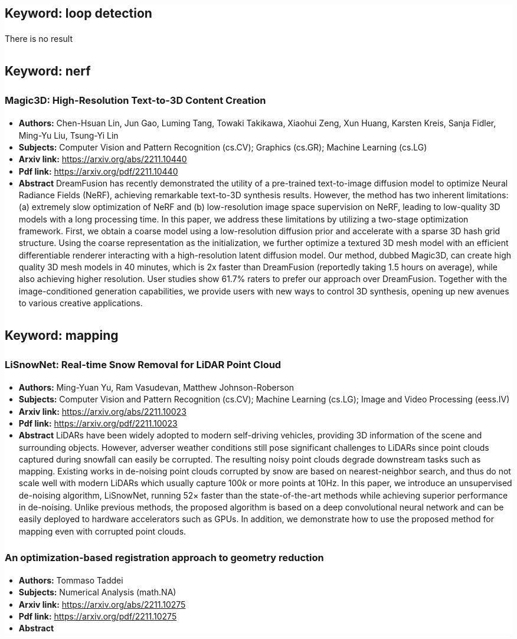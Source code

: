 ## Keyword: loop detection
There is no result 
## Keyword: nerf
### Magic3D: High-Resolution Text-to-3D Content Creation
 - **Authors:** Chen-Hsuan Lin, Jun Gao, Luming Tang, Towaki Takikawa, Xiaohui Zeng, Xun Huang, Karsten Kreis, Sanja Fidler, Ming-Yu Liu, Tsung-Yi Lin
 - **Subjects:** Computer Vision and Pattern Recognition (cs.CV); Graphics (cs.GR); Machine Learning (cs.LG)
 - **Arxiv link:** https://arxiv.org/abs/2211.10440
 - **Pdf link:** https://arxiv.org/pdf/2211.10440
 - **Abstract**
 DreamFusion has recently demonstrated the utility of a pre-trained text-to-image diffusion model to optimize Neural Radiance Fields (NeRF), achieving remarkable text-to-3D synthesis results. However, the method has two inherent limitations: (a) extremely slow optimization of NeRF and (b) low-resolution image space supervision on NeRF, leading to low-quality 3D models with a long processing time. In this paper, we address these limitations by utilizing a two-stage optimization framework. First, we obtain a coarse model using a low-resolution diffusion prior and accelerate with a sparse 3D hash grid structure. Using the coarse representation as the initialization, we further optimize a textured 3D mesh model with an efficient differentiable renderer interacting with a high-resolution latent diffusion model. Our method, dubbed Magic3D, can create high quality 3D mesh models in 40 minutes, which is 2x faster than DreamFusion (reportedly taking 1.5 hours on average), while also achieving higher resolution. User studies show 61.7% raters to prefer our approach over DreamFusion. Together with the image-conditioned generation capabilities, we provide users with new ways to control 3D synthesis, opening up new avenues to various creative applications.
## Keyword: mapping
### LiSnowNet: Real-time Snow Removal for LiDAR Point Cloud
 - **Authors:** Ming-Yuan Yu, Ram Vasudevan, Matthew Johnson-Roberson
 - **Subjects:** Computer Vision and Pattern Recognition (cs.CV); Machine Learning (cs.LG); Image and Video Processing (eess.IV)
 - **Arxiv link:** https://arxiv.org/abs/2211.10023
 - **Pdf link:** https://arxiv.org/pdf/2211.10023
 - **Abstract**
 LiDARs have been widely adopted to modern self-driving vehicles, providing 3D information of the scene and surrounding objects. However, adverser weather conditions still pose significant challenges to LiDARs since point clouds captured during snowfall can easily be corrupted. The resulting noisy point clouds degrade downstream tasks such as mapping. Existing works in de-noising point clouds corrupted by snow are based on nearest-neighbor search, and thus do not scale well with modern LiDARs which usually capture $100k$ or more points at 10Hz. In this paper, we introduce an unsupervised de-noising algorithm, LiSnowNet, running 52$\times$ faster than the state-of-the-art methods while achieving superior performance in de-noising. Unlike previous methods, the proposed algorithm is based on a deep convolutional neural network and can be easily deployed to hardware accelerators such as GPUs. In addition, we demonstrate how to use the proposed method for mapping even with corrupted point clouds.
### An optimization-based registration approach to geometry reduction
 - **Authors:** Tommaso Taddei
 - **Subjects:** Numerical Analysis (math.NA)
 - **Arxiv link:** https://arxiv.org/abs/2211.10275
 - **Pdf link:** https://arxiv.org/pdf/2211.10275
 - **Abstract**